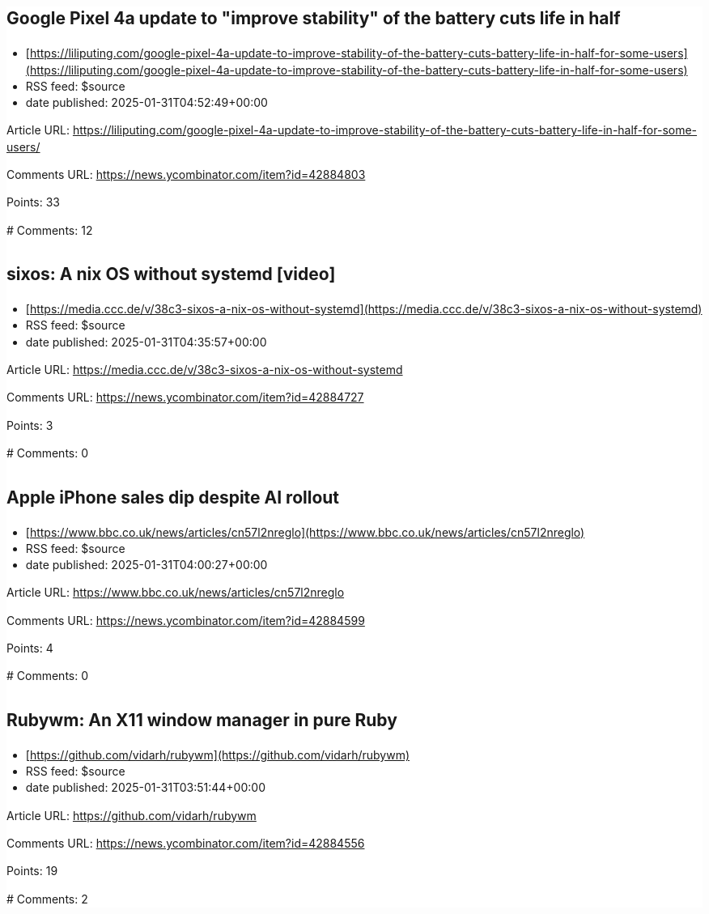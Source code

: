 ## Google Pixel 4a update to "improve stability" of the battery cuts life in half
 - [https://liliputing.com/google-pixel-4a-update-to-improve-stability-of-the-battery-cuts-battery-life-in-half-for-some-users](https://liliputing.com/google-pixel-4a-update-to-improve-stability-of-the-battery-cuts-battery-life-in-half-for-some-users)
 - RSS feed: $source
 - date published: 2025-01-31T04:52:49+00:00

<p>Article URL: <a href="https://liliputing.com/google-pixel-4a-update-to-improve-stability-of-the-battery-cuts-battery-life-in-half-for-some-users/">https://liliputing.com/google-pixel-4a-update-to-improve-stability-of-the-battery-cuts-battery-life-in-half-for-some-users/</a></p>
<p>Comments URL: <a href="https://news.ycombinator.com/item?id=42884803">https://news.ycombinator.com/item?id=42884803</a></p>
<p>Points: 33</p>
<p># Comments: 12</p>

## sixos: A nix OS without systemd [video]
 - [https://media.ccc.de/v/38c3-sixos-a-nix-os-without-systemd](https://media.ccc.de/v/38c3-sixos-a-nix-os-without-systemd)
 - RSS feed: $source
 - date published: 2025-01-31T04:35:57+00:00

<p>Article URL: <a href="https://media.ccc.de/v/38c3-sixos-a-nix-os-without-systemd">https://media.ccc.de/v/38c3-sixos-a-nix-os-without-systemd</a></p>
<p>Comments URL: <a href="https://news.ycombinator.com/item?id=42884727">https://news.ycombinator.com/item?id=42884727</a></p>
<p>Points: 3</p>
<p># Comments: 0</p>

## Apple iPhone sales dip despite AI rollout
 - [https://www.bbc.co.uk/news/articles/cn57l2nreglo](https://www.bbc.co.uk/news/articles/cn57l2nreglo)
 - RSS feed: $source
 - date published: 2025-01-31T04:00:27+00:00

<p>Article URL: <a href="https://www.bbc.co.uk/news/articles/cn57l2nreglo">https://www.bbc.co.uk/news/articles/cn57l2nreglo</a></p>
<p>Comments URL: <a href="https://news.ycombinator.com/item?id=42884599">https://news.ycombinator.com/item?id=42884599</a></p>
<p>Points: 4</p>
<p># Comments: 0</p>

## Rubywm: An X11 window manager in pure Ruby
 - [https://github.com/vidarh/rubywm](https://github.com/vidarh/rubywm)
 - RSS feed: $source
 - date published: 2025-01-31T03:51:44+00:00

<p>Article URL: <a href="https://github.com/vidarh/rubywm">https://github.com/vidarh/rubywm</a></p>
<p>Comments URL: <a href="https://news.ycombinator.com/item?id=42884556">https://news.ycombinator.com/item?id=42884556</a></p>
<p>Points: 19</p>
<p># Comments: 2</p>
